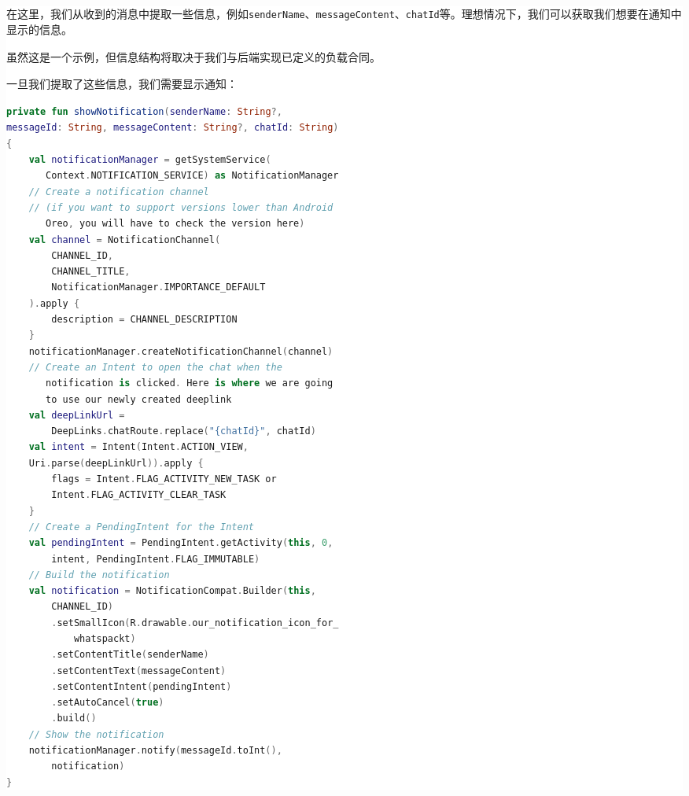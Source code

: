 ```kt
```

在这里，我们从收到的消息中提取一些信息，例如`senderName`、`messageContent`、`chatId`等。理想情况下，我们可以获取我们想要在通知中显示的信息。

虽然这是一个示例，但信息结构将取决于我们与后端实现已定义的负载合同。

一旦我们提取了这些信息，我们需要显示通知：

```kt
private fun showNotification(senderName: String?,
messageId: String, messageContent: String?, chatId: String)
{
    val notificationManager = getSystemService(
       Context.NOTIFICATION_SERVICE) as NotificationManager
    // Create a notification channel
    // (if you want to support versions lower than Android
       Oreo, you will have to check the version here)
    val channel = NotificationChannel(
        CHANNEL_ID,
        CHANNEL_TITLE,
        NotificationManager.IMPORTANCE_DEFAULT
    ).apply {
        description = CHANNEL_DESCRIPTION
    }
    notificationManager.createNotificationChannel(channel)
    // Create an Intent to open the chat when the
       notification is clicked. Here is where we are going
       to use our newly created deeplink
    val deepLinkUrl =
        DeepLinks.chatRoute.replace("{chatId}", chatId)
    val intent = Intent(Intent.ACTION_VIEW,
    Uri.parse(deepLinkUrl)).apply {
        flags = Intent.FLAG_ACTIVITY_NEW_TASK or
        Intent.FLAG_ACTIVITY_CLEAR_TASK
    }
    // Create a PendingIntent for the Intent
    val pendingIntent = PendingIntent.getActivity(this, 0,
        intent, PendingIntent.FLAG_IMMUTABLE)
    // Build the notification
    val notification = NotificationCompat.Builder(this,
        CHANNEL_ID)
        .setSmallIcon(R.drawable.our_notification_icon_for_
            whatspackt)
        .setContentTitle(senderName)
        .setContentText(messageContent)
        .setContentIntent(pendingIntent)
        .setAutoCancel(true)
        .build()
    // Show the notification
    notificationManager.notify(messageId.toInt(),
        notification)
}
```
